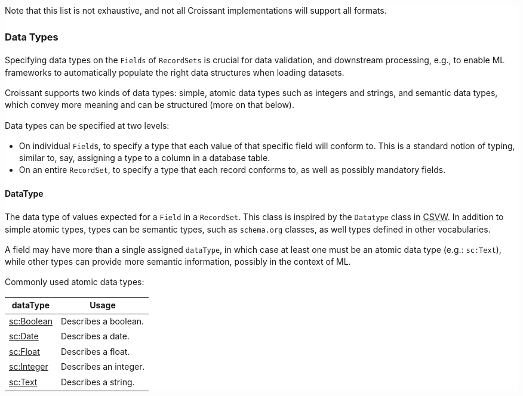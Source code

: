 Note that this list is not exhaustive, and not all Croissant implementations will support all formats.

### Data Types

Specifying data types on the `Fields` of `RecordSets` is crucial for data validation, and downstream processing, e.g., to enable ML frameworks to automatically populate the right data structures when loading datasets.

Croissant supports two kinds of data types: simple, atomic data types such as integers and strings, and semantic data types, which convey more meaning and can be structured (more on that below).

Data types can be specified at two levels:

- On individual `Field`s, to specify a type that each value of that specific field will conform to. This is a standard notion of typing, similar to, say, assigning a type to a column in a database table.
- On an entire `RecordSet`, to specify a type that each record conforms to, as well as possibly mandatory fields.

#### DataType

The data type of values expected for a `Field` in a `RecordSet`. This class is inspired by the `Datatype` class in [CSVW](https://csvw.org/). In addition to simple atomic types, types can be semantic types, such as `schema.org` classes, as well types defined in other vocabularies.

A field may have more than a single assigned `dataType`, in which case at least one must be an atomic data type (e.g.: `sc:Text`), while other types can provide more semantic information, possibly in the context of ML.

Commonly used atomic data types:

<table>
  <thead>
    <th>dataType</th>
    <th>Usage</th>
  </thead>
  <tr>
    <td><a href="https://schema.org/Boolean">sc:Boolean</a></td>
    <td>Describes a boolean.</td>
  </tr>
  <tr>
    <td><a href="https://schema.org/Date">sc:Date</a></td>
    <td>Describes a date.</td>
  </tr>
  <tr>
    <td><a href="https://schema.org/Float">sc:Float</a></td>
    <td>Describes a float.</td>
  </tr>
  <tr>
    <td><a href="https://schema.org/Integer">sc:Integer</a></td>
    <td>Describes an integer.</td>
  </tr>
  <tr>
    <td><a href="https://schema.org/Text">sc:Text</a></td>
    <td>Describes a string.</td>
  </tr>
</table>
